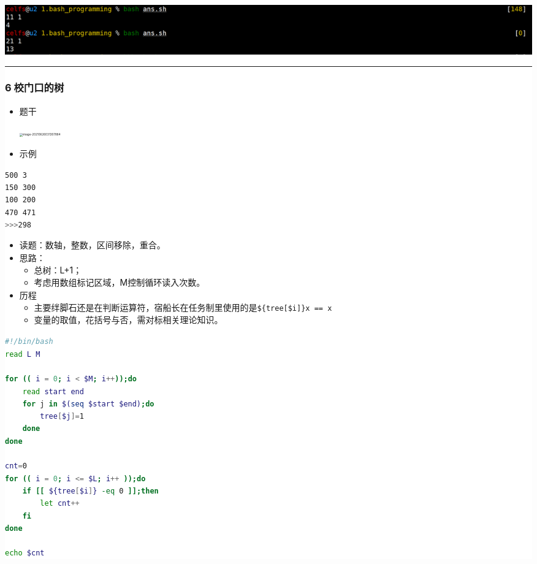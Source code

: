 ![image-20210626024320749](images/Linux_07_shell编程练习题/image-20210626024320749.png)

------

<div style="page-break-after: always;"></div>

### 6 校门口的树

* 题干

  <img src="C:\Users\CELFS\AppData\Roaming\Typora\typora-user-images\image-20210626031307884.png" alt="image-20210626031307884" style="zoom:33%;" /> 

* 示例

```bash
500 3
150 300
100 200
470 471
>>>298
```

* 读题：数轴，整数，区间移除，重合。
* 思路：
  * 总树：L+1；
  * 考虑用数组标记区域，M控制循环读入次数。
* 历程
  * 主要绊脚石还是在判断运算符，宿船长在任务制里使用的是`${tree[$i]}x == x`
  * 变量的取值，花括号与否，需对标相关理论知识。

```bash
#!/bin/bash
read L M

for (( i = 0; i < $M; i++));do
    read start end
    for j in $(seq $start $end);do
        tree[$j]=1
    done
done

cnt=0
for (( i = 0; i <= $L; i++ ));do
    if [[ ${tree[$i]} -eq 0 ]];then
        let cnt++
    fi
done

echo $cnt
```
